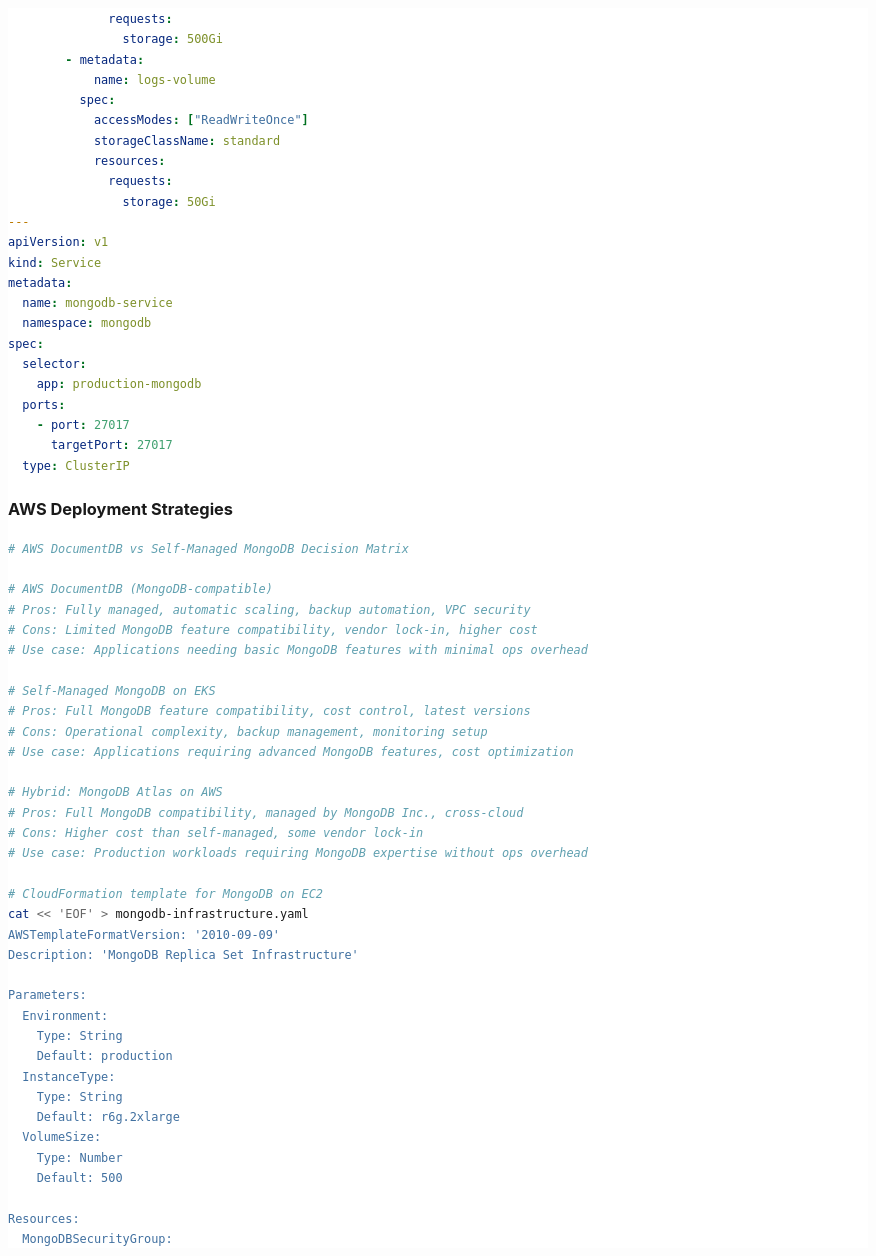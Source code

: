 ```yaml
              requests:
                storage: 500Gi
        - metadata:
            name: logs-volume
          spec:
            accessModes: ["ReadWriteOnce"]
            storageClassName: standard
            resources:
              requests:
                storage: 50Gi
---
apiVersion: v1
kind: Service
metadata:
  name: mongodb-service
  namespace: mongodb
spec:
  selector:
    app: production-mongodb
  ports:
    - port: 27017
      targetPort: 27017
  type: ClusterIP
```

### AWS Deployment Strategies

```bash
# AWS DocumentDB vs Self-Managed MongoDB Decision Matrix

# AWS DocumentDB (MongoDB-compatible)
# Pros: Fully managed, automatic scaling, backup automation, VPC security
# Cons: Limited MongoDB feature compatibility, vendor lock-in, higher cost
# Use case: Applications needing basic MongoDB features with minimal ops overhead

# Self-Managed MongoDB on EKS
# Pros: Full MongoDB feature compatibility, cost control, latest versions
# Cons: Operational complexity, backup management, monitoring setup
# Use case: Applications requiring advanced MongoDB features, cost optimization

# Hybrid: MongoDB Atlas on AWS
# Pros: Full MongoDB compatibility, managed by MongoDB Inc., cross-cloud
# Cons: Higher cost than self-managed, some vendor lock-in
# Use case: Production workloads requiring MongoDB expertise without ops overhead

# CloudFormation template for MongoDB on EC2
cat << 'EOF' > mongodb-infrastructure.yaml
AWSTemplateFormatVersion: '2010-09-09'
Description: 'MongoDB Replica Set Infrastructure'

Parameters:
  Environment:
    Type: String
    Default: production
  InstanceType:
    Type: String
    Default: r6g.2xlarge
  VolumeSize:
    Type: Number
    Default: 500

Resources:
  MongoDBSecurityGroup:
```